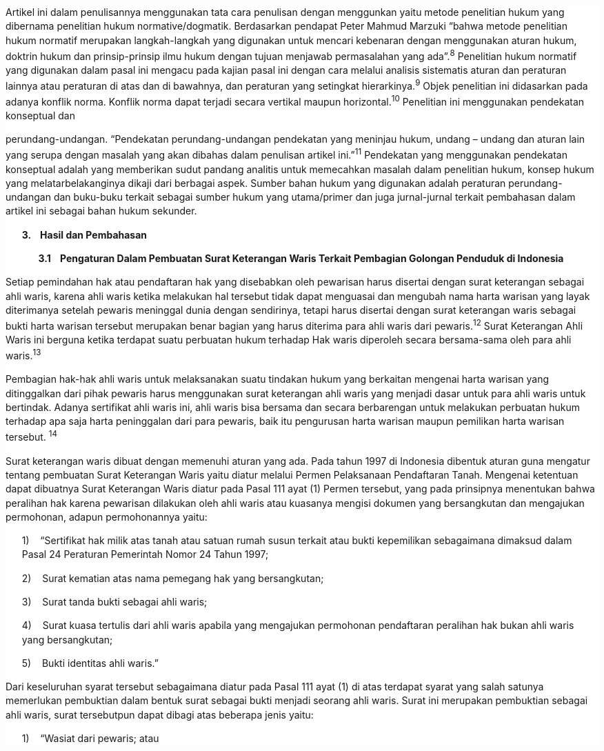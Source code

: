 <p><span class="font5">Artikel ini dalam penulisannya menggunakan tata cara penulisan dengan menggunkan yaitu metode penelitian hukum yang dibernama penelitian hukum normative/dogmatik. Berdasarkan pendapat Peter Mahmud Marzuki “bahwa metode penelitian hukum normatif merupakan langkah-langkah yang digunakan untuk mencari kebenaran dengan menggunakan aturan hukum, doktrin hukum dan prinsip-prinsip ilmu hukum dengan tujuan menjawab permasalahan yang ada”.<sup>8</sup> Penelitian hukum normatif yang digunakan dalam pasal ini mengacu pada kajian pasal ini dengan cara melalui analisis sistematis aturan dan peraturan lainnya atau peraturan di atas dan di bawahnya, dan peraturan yang setingkat hierarkinya.<sup>9</sup> Objek penelitian ini didasarkan pada adanya konflik norma. Konflik norma dapat terjadi secara vertikal maupun horizontal.<sup>10</sup> Penelitian ini menggunakan pendekatan konseptual dan</span></p>
<p><span class="font5">perundang-undangan. “Pendekatan perundang-undangan pendekatan yang meninjau hukum, undang – undang dan aturan lain yang serupa dengan masalah yang akan dibahas dalam penulisan artikel ini.”<sup>11</sup> Pendekatan yang menggunakan pendekatan konseptual adalah yang memberikan sudut pandang analitis untuk memecahkan masalah dalam penelitian hukum, konsep hukum yang melatarbelakanginya dikaji dari berbagai aspek. Sumber bahan hukum yang digunakan adalah peraturan perundang-undangan dan buku-buku terkait sebagai sumber hukum yang utama/primer dan juga jurnal-jurnal terkait pembahasan dalam artikel ini sebagai bahan hukum sekunder.</span></p>
<ul style="list-style:none;"><li>
<p><span class="font5" style="font-weight:bold;">3. &nbsp;&nbsp;&nbsp;Hasil dan Pembahasan</span></p>
<ul style="list-style:none;">
<li>
<p><span class="font5" style="font-weight:bold;">3.1 &nbsp;&nbsp;&nbsp;Pengaturan Dalam Pembuatan Surat Keterangan Waris Terkait Pembagian Golongan Penduduk di Indonesia</span></p></li></ul></li></ul>
<p><span class="font5">Setiap pemindahan hak atau pendaftaran hak yang disebabkan oleh pewarisan harus disertai dengan surat keterangan sebagai ahli waris, karena ahli waris ketika melakukan hal tersebut tidak dapat menguasai dan mengubah nama harta warisan yang layak diterimanya setelah pewaris meninggal dunia dengan sendirinya, tetapi harus disertai dengan surat keterangan waris sebagai bukti harta warisan tersebut merupakan benar bagian yang harus diterima para ahli waris dari pewaris.<sup>12</sup> Surat Keterangan Ahli Waris ini berguna ketika terdapat suatu perbuatan hukum terhadap Hak waris diperoleh secara bersama-sama oleh para ahli waris.<sup>13</sup></span></p>
<p><span class="font5">Pembagian hak-hak ahli waris untuk melaksanakan suatu tindakan hukum yang berkaitan mengenai harta warisan yang ditinggalkan dari pihak pewaris harus menggunakan surat keterangan ahli waris yang menjadi dasar untuk para ahli waris untuk bertindak. Adanya sertifikat ahli waris ini, ahli waris bisa bersama dan secara berbarengan untuk melakukan perbuatan hukum terhadap apa saja harta peninggalan dari para pewaris, baik itu pengurusan harta warisan maupun pemilikan harta warisan tersebut. <sup>14</sup></span></p>
<p><span class="font5">Surat keterangan waris dibuat dengan memenuhi aturan yang ada. Pada tahun 1997 di Indonesia dibentuk aturan guna mengatur tentang pembuatan Surat Keterangan Waris yaitu diatur melalui Permen Pelaksanaan Pendaftaran Tanah. Mengenai ketentuan dapat dibuatnya Surat Keterangan Waris diatur pada Pasal 111 ayat (1) Permen tersebut, yang pada prinsipnya menentukan bahwa peralihan hak karena pewarisan dilakukan oleh ahli waris atau kuasanya mengisi dokumen yang bersangkutan dan mengajukan permohonan, adapun permohonannya yaitu:</span></p>
<ul style="list-style:none;"><li>
<p><span class="font5">1) &nbsp;&nbsp;&nbsp;“Sertifikat hak milik atas tanah atau satuan rumah susun terkait atau bukti kepemilikan sebagaimana dimaksud dalam Pasal 24 Peraturan Pemerintah Nomor 24 Tahun 1997;</span></p></li>
<li>
<p><span class="font5">2) &nbsp;&nbsp;&nbsp;Surat kematian atas nama pemegang hak yang bersangkutan;</span></p></li>
<li>
<p><span class="font5">3) &nbsp;&nbsp;&nbsp;Surat tanda bukti sebagai ahli waris;</span></p></li>
<li>
<p><span class="font5">4) &nbsp;&nbsp;&nbsp;Surat kuasa tertulis dari ahli waris apabila yang mengajukan permohonan pendaftaran peralihan hak bukan ahli waris yang bersangkutan;</span></p></li>
<li>
<p><span class="font5">5) &nbsp;&nbsp;&nbsp;Bukti identitas ahli waris.”</span></p></li></ul>
<p><span class="font5">Dari keseluruhan syarat tersebut sebagaimana diatur pada Pasal 111 ayat (1) di atas terdapat syarat yang salah satunya memerlukan pembuktian dalam bentuk surat sebagai bukti menjadi seorang ahli waris. Surat ini merupakan pembuktian sebagai ahli waris, surat tersebutpun dapat dibagi atas beberapa jenis yaitu:</span></p>
<ul style="list-style:none;"><li>
<p><span class="font5">1) &nbsp;&nbsp;&nbsp;“Wasiat dari pewaris; atau</span></p></li>